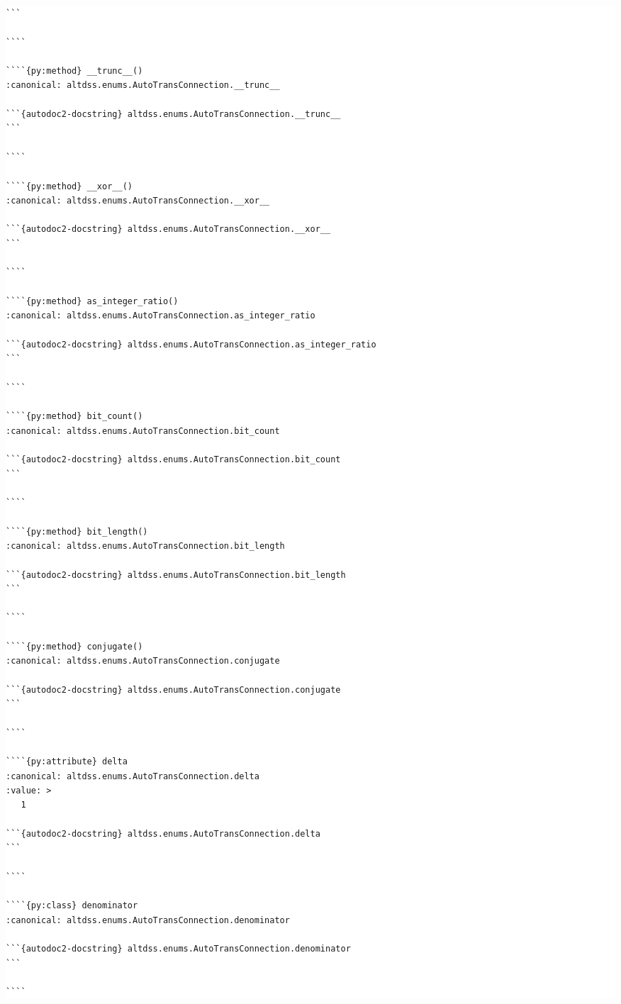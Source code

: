 `````{py:class} AutoTransConnection()
```

````

````{py:method} __trunc__()
:canonical: altdss.enums.AutoTransConnection.__trunc__

```{autodoc2-docstring} altdss.enums.AutoTransConnection.__trunc__
```

````

````{py:method} __xor__()
:canonical: altdss.enums.AutoTransConnection.__xor__

```{autodoc2-docstring} altdss.enums.AutoTransConnection.__xor__
```

````

````{py:method} as_integer_ratio()
:canonical: altdss.enums.AutoTransConnection.as_integer_ratio

```{autodoc2-docstring} altdss.enums.AutoTransConnection.as_integer_ratio
```

````

````{py:method} bit_count()
:canonical: altdss.enums.AutoTransConnection.bit_count

```{autodoc2-docstring} altdss.enums.AutoTransConnection.bit_count
```

````

````{py:method} bit_length()
:canonical: altdss.enums.AutoTransConnection.bit_length

```{autodoc2-docstring} altdss.enums.AutoTransConnection.bit_length
```

````

````{py:method} conjugate()
:canonical: altdss.enums.AutoTransConnection.conjugate

```{autodoc2-docstring} altdss.enums.AutoTransConnection.conjugate
```

````

````{py:attribute} delta
:canonical: altdss.enums.AutoTransConnection.delta
:value: >
   1

```{autodoc2-docstring} altdss.enums.AutoTransConnection.delta
```

````

````{py:class} denominator
:canonical: altdss.enums.AutoTransConnection.denominator

```{autodoc2-docstring} altdss.enums.AutoTransConnection.denominator
```

````

`````